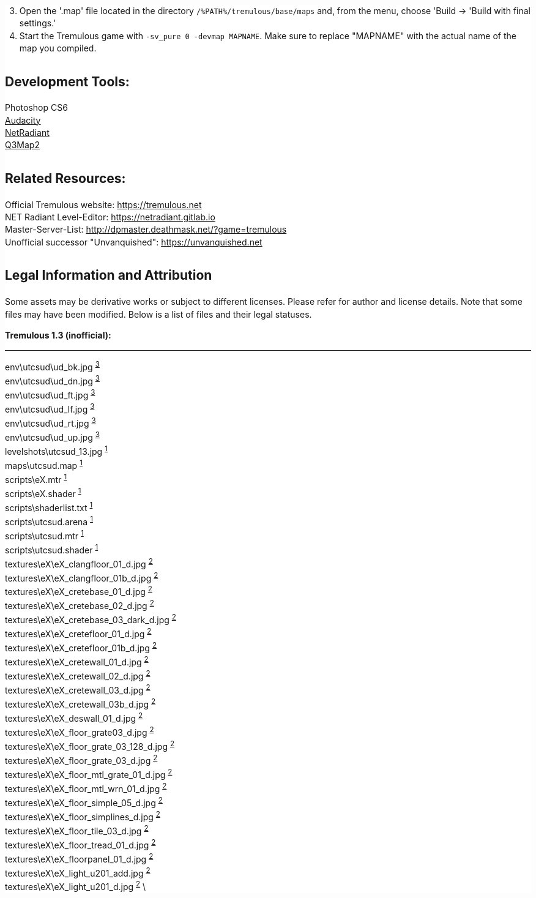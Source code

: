 3. Open the '.map' file located in the directory `/%PATH%/tremulous/base/maps` and, from the menu, choose 'Build -> 'Build with final settings.'
4. Start the Tremulous game with `-sv_pure 0 -devmap MAPNAME`. Make sure to replace "MAPNAME" with the actual name of the map you compiled.

## Development Tools:
Photoshop CS6 \
[Audacity](https://www.audacityteam.org/) \
[NetRadiant](https://netradiant.gitlab.io/) \
[Q3Map2](http://q3map2.robotrenegade.com/)

## Related Resources:
Official Tremulous website: https://tremulous.net </br>
NET Radiant Level-Editor: https://netradiant.gitlab.io </br>
Master-Server-List: http://dpmaster.deathmask.net/?game=tremulous </br>
Unofficial successor "Unvanquished": https://unvanquished.net

## Legal Information and Attribution
Some assets may be derivative works or subject to different licenses. Please refer for author and license details. Note that some files may have been modified. Below is a list of files and their legal statuses.

**Tremulous 1.3 (inofficial):**
***
env\utcsud\ud_bk.jpg <sup>[3](#Credit-3)</sup> \
env\utcsud\ud_dn.jpg <sup>[3](#Credit-3)</sup> \
env\utcsud\ud_ft.jpg <sup>[3](#Credit-3)</sup> \
env\utcsud\ud_lf.jpg <sup>[3](#Credit-3)</sup> \
env\utcsud\ud_rt.jpg <sup>[3](#Credit-3)</sup> \
env\utcsud\ud_up.jpg <sup>[3](#Credit-3)</sup> \
levelshots\utcsud_13.jpg <sup>[1](#Credit-1)</sup> \
maps\utcsud.map <sup>[1](#Credit-1)</sup> \
scripts\eX.mtr <sup>[1](#Credit-1)</sup> \
scripts\eX.shader <sup>[1](#Credit-1)</sup> \
scripts\shaderlist.txt <sup>[1](#Credit-1)</sup> \
scripts\utcsud.arena <sup>[1](#Credit-1)</sup> \
scripts\utcsud.mtr <sup>[1](#Credit-1)</sup> \
scripts\utcsud.shader <sup>[1](#Credit-1)</sup> \
textures\eX\eX_clangfloor_01_d.jpg <sup>[2](#Credit-2)</sup> \
textures\eX\eX_clangfloor_01b_d.jpg <sup>[2](#Credit-2)</sup> \
textures\eX\eX_cretebase_01_d.jpg <sup>[2](#Credit-2)</sup> \
textures\eX\eX_cretebase_02_d.jpg <sup>[2](#Credit-2)</sup> \
textures\eX\eX_cretebase_03_dark_d.jpg <sup>[2](#Credit-2)</sup> \
textures\eX\eX_cretefloor_01_d.jpg <sup>[2](#Credit-2)</sup> \
textures\eX\eX_cretefloor_01b_d.jpg <sup>[2](#Credit-2)</sup> \
textures\eX\eX_cretewall_01_d.jpg <sup>[2](#Credit-2)</sup> \
textures\eX\eX_cretewall_02_d.jpg <sup>[2](#Credit-2)</sup> \
textures\eX\eX_cretewall_03_d.jpg <sup>[2](#Credit-2)</sup> \
textures\eX\eX_cretewall_03b_d.jpg <sup>[2](#Credit-2)</sup> \
textures\eX\eX_deswall_01_d.jpg <sup>[2](#Credit-2)</sup> \
textures\eX\eX_floor_grate03_d.jpg <sup>[2](#Credit-2)</sup> \
textures\eX\eX_floor_grate_03_128_d.jpg <sup>[2](#Credit-2)</sup> \
textures\eX\eX_floor_grate_03_d.jpg <sup>[2](#Credit-2)</sup> \
textures\eX\eX_floor_mtl_grate_01_d.jpg <sup>[2](#Credit-2)</sup> \
textures\eX\eX_floor_mtl_wrn_01_d.jpg <sup>[2](#Credit-2)</sup> \
textures\eX\eX_floor_simple_05_d.jpg <sup>[2](#Credit-2)</sup> \
textures\eX\eX_floor_simplines_d.jpg <sup>[2](#Credit-2)</sup> \
textures\eX\eX_floor_tile_03_d.jpg <sup>[2](#Credit-2)</sup> \
textures\eX\eX_floor_tread_01_d.jpg <sup>[2](#Credit-2)</sup> \
textures\eX\eX_floorpanel_01_d.jpg <sup>[2](#Credit-2)</sup> \
textures\eX\eX_light_u201_add.jpg <sup>[2](#Credit-2)</sup> \
textures\eX\eX_light_u201_d.jpg <sup>[2](#Credit-2)</sup> \